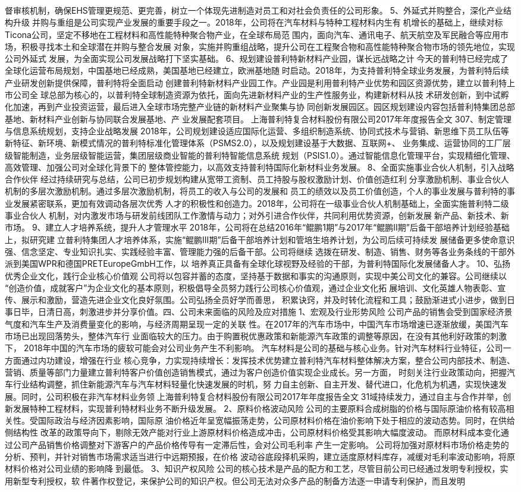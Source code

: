督审核机制，确保EHS管理更规范、更完善，树立一个体现先进制造对员工和对社会负责任的公司形象。
5、外延式并购整合，深化产业结构升级
并购与重组是公司实现产业发展的重要手段之一。2018年，公司将在汽车材料与特种工程材料内生有
机增长的基础上，继续对标Ticona公司，坚定不移地在工程材料和高性能特种聚合物产业，在全球布局范
围内，面向汽车、通讯电子、航天航空及军民融合等应用市场，积极寻找本土和全球潜在并购与整合发展
对象，实施并购重组战略，提升公司在工程聚合物和高性能特种聚合物市场的领先地位，实现公司外延式
发展，为全面实现公司发展战略打下坚实基础。
6、规划建设普利特新材料产业园，谋长远战略之计
今天的普利特已经完成了全球化运营布局规划，中国基地已经成熟，美国基地已经建立，欧洲基地随
时启动。2018年，为支持普利特全球业务发展，为普利特后续产业研发创新提供保障，普利特将全面启动
创建普利特新材料产业园工作。产业园是利用普利特产业优势和园区资源优势，建立以普利特上市公司全
球总部为核心的，以普利特全球制造资源为依托，面向先进新材料产业的生产性服务业，构建新材料从技
术研发创新，到中试孵化加速，再到产业投资运营，最后进入全球市场完整产业链的新材料产业聚集与协
同创新发展园区。园区规划建设内容包括普利特集团总部基地、新材料产业创新与协同联合发展基地、产
业发展配套项目。
上海普利特复合材料股份有限公司2017年年度报告全文
307、制定管理与信息系统规划，支持企业战略发展
2018年，公司规划建设适应国际化运营、多组织制造系统、协同式技术与营销、新思维下员工队伍等
新特征、新环境、新模式情况的普利特标准化管理体系（PSMS2.0），以及规划建设基于大数据、互联网+、
业务集成、运营协同的工厂层级智能制造，业务层级智能运营，集团层级商业智能的普利特智能信息系统
规划（PSIS1.0）。通过智能信息化管理平台，实现精细化管理、高效管理、加强公司对全球化背景下的
整体管控能力，以高效支持普利特国际化新材料业务发展。
8、全面实施事业合伙人机制，引入战略合作伙伴
经过持续研究与总结，公司已初步规划构建从宽带工资制、员工持股与股权激励计划、价值创造红利
分享激励机制、事业合伙人机制的多层次激励机制。通过多层次激励机制，将员工的收入与公司的发展和
员工的绩效以及员工价值创造，个人的事业发展与普利特的事业发展紧密联系，更加有效调动各层次优秀
人才的积极性和创造力。2018年，公司将在一级事业合伙人机制基础上，全面实施普利特二级事业合伙人
机制，对内激发市场与研发前线团队工作激情与动力；对外引进合作伙伴，共同利用优势资源，创新发展
新产品、新技术、新市场。
9、建立人才培养系统，提升人才管理水平
2018年，公司将在总结2016年“鲲鹏1期”与2017年“鲲鹏II期”后备干部培养计划经验基础上，拟研究建
立普利特集团人才培养体系，实施“鲲鹏III期”后备干部培养计划和管培生培养计划，为公司后续可持续发
展储备更多使命意识强、信念坚定、专业知识扎实、实践经验丰富、管理能力强的后备干部。公司将继续
选拨在研发、制造、销售、财务等各业务条线的干部外派到美国WPR和德国PRETEuropeGmbH工作，以
培养真正具备有全球化球视野及经验的干部，为普利特国际化发展储备人才。
10、弘扬优秀企业文化，践行企业核心价值观
公司将以包容并蓄的态度，坚持基于数据和事实的沟通原则，实现中美公司文化的兼容。公司继续以
“创造价值，成就客户”为企业文化的基本原则，积极倡导全员努力践行公司核心价值观，通过企业文化拓
展培训、文化英雄人物表彰、宣传、展示和激励，营造先进企业文化良好氛围。公司弘扬全员好学而善思，
积累诀窍，并及时转化流程和工具；鼓励渐进式小进步，做到日事日毕，日清日高，刺激进步并分享价值。四、公司未来面临的风险及应对措施
1、宏观及行业形势风险
公司产品的销售会受到国家经济景气度和汽车生产及消费量变化的影响，与经济周期呈现一定的关联
性。在2017年的汽车市场中，中国汽车市场增速已逐渐放缓，美国汽车市场已出现回落势头，整体汽车行
业面临较大的压力。由于购置税优惠政策和新能源汽车政策的调整等原因，在没有其他利好政策的刺激下，
2018年中国的汽车市场的疲软可能会对公司业务产生不利影响。
汽车材料是公司的基础与核心业务。针对汽车材料行业特征，公司一方面通过内功建设，增强在行业
核心竞争，力实现持续增长：发挥技术优势建立普利特汽车材料整体解决方案，整合公司内部技术、制造、
营销、质量等部门力量建立普利特客户价值创造销售模式，通过为客户创造价值实现企业成长。另一方面，
时刻关注行业政策动向，把握汽车行业结构调整，抓住新能源汽车与汽车材料轻量化快速发展的时机，努
力自主创新、自主开发、替代进口，化危机为机遇，实现快速发展。同时，公司积极在非汽车材料业务领
上海普利特复合材料股份有限公司2017年年度报告全文
31域持续发力，通过自主与合作并举，创新发展特种工程材料，实现普利特材料业务不断升级发展。
2、原料价格波动风险
公司的主要原料合成树脂的价格与国际原油价格有较高相关性。受国际政治与经济因素影响，国际原
油价格近年呈宽幅振荡走势，公司原材料价格在油价影响下处于相应的波动态势。同时，在供给侧结构性
改革的政策导向下，剔除无效产能对行业上游原材料价格造成冲击，公司原材料价格受其影响大幅度波动。
而原材料成本变化通过公司产品销售价格调整对下游客户的产品价格传导有一定滞后性，会对公司毛利率
产生一定影响。
公司将加强对原材料市场价格走势的分析、预判，并针对销售市场需求适当进行中远期预报，在价格
波动谷底段择机采购，建立适度原材料库存，减缓对毛利率波动影响，将原材料价格对公司业绩的影响降
到最低。
3、知识产权风险
公司的核心技术是产品的配方和工艺，尽管目前公司已经通过发明专利授权，实用新型专利授权，软
件著作权登记，来保护公司的知识产权。但公司无法对众多产品的制备方法逐一申请专利保护，而且发明